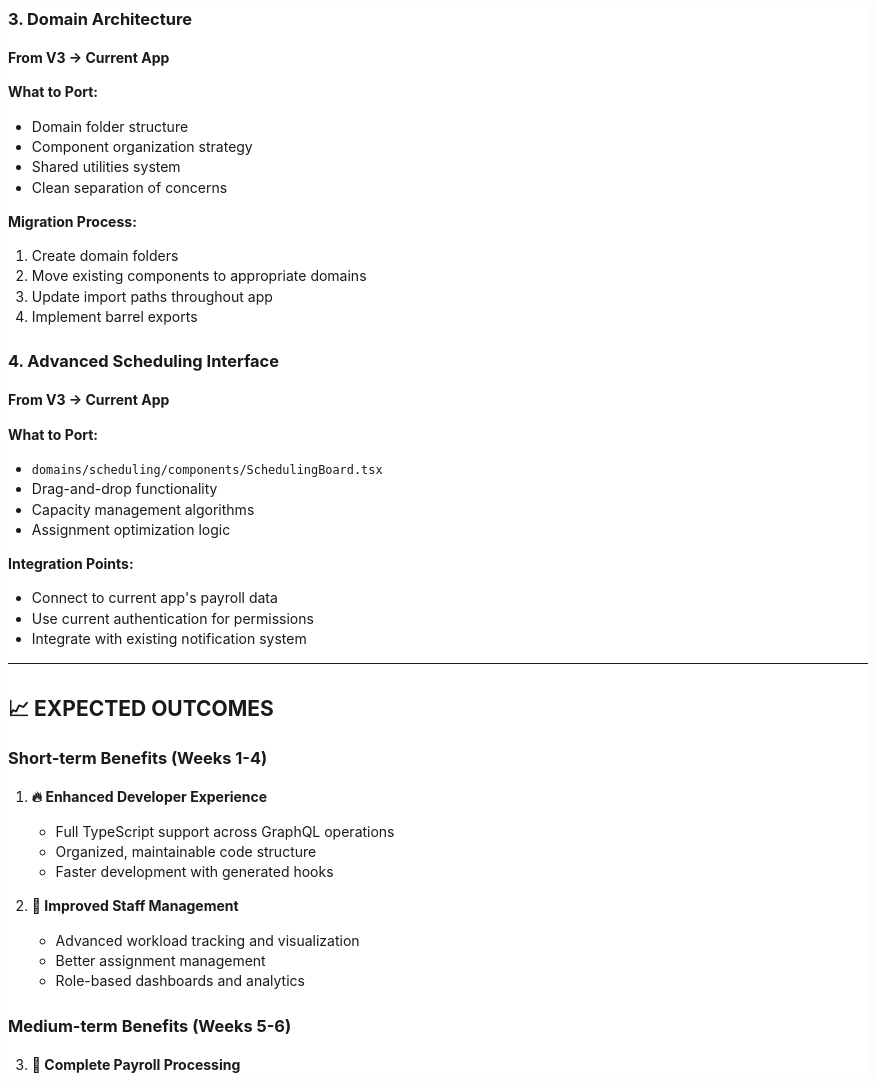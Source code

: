 ### **3. Domain Architecture**

**From V3 → Current App**

**What to Port:**

- Domain folder structure
- Component organization strategy
- Shared utilities system
- Clean separation of concerns

**Migration Process:**

1. Create domain folders
2. Move existing components to appropriate domains
3. Update import paths throughout app
4. Implement barrel exports

### **4. Advanced Scheduling Interface**

**From V3 → Current App**

**What to Port:**

- `domains/scheduling/components/SchedulingBoard.tsx`
- Drag-and-drop functionality
- Capacity management algorithms
- Assignment optimization logic

**Integration Points:**

- Connect to current app's payroll data
- Use current authentication for permissions
- Integrate with existing notification system

---

## 📈 **EXPECTED OUTCOMES**

### **Short-term Benefits (Weeks 1-4)**

1. **🔥 Enhanced Developer Experience**

   - Full TypeScript support across GraphQL operations
   - Organized, maintainable code structure
   - Faster development with generated hooks

2. **🚀 Improved Staff Management**
   - Advanced workload tracking and visualization
   - Better assignment management
   - Role-based dashboards and analytics

### **Medium-term Benefits (Weeks 5-6)**

3. **💼 Complete Payroll Processing**
